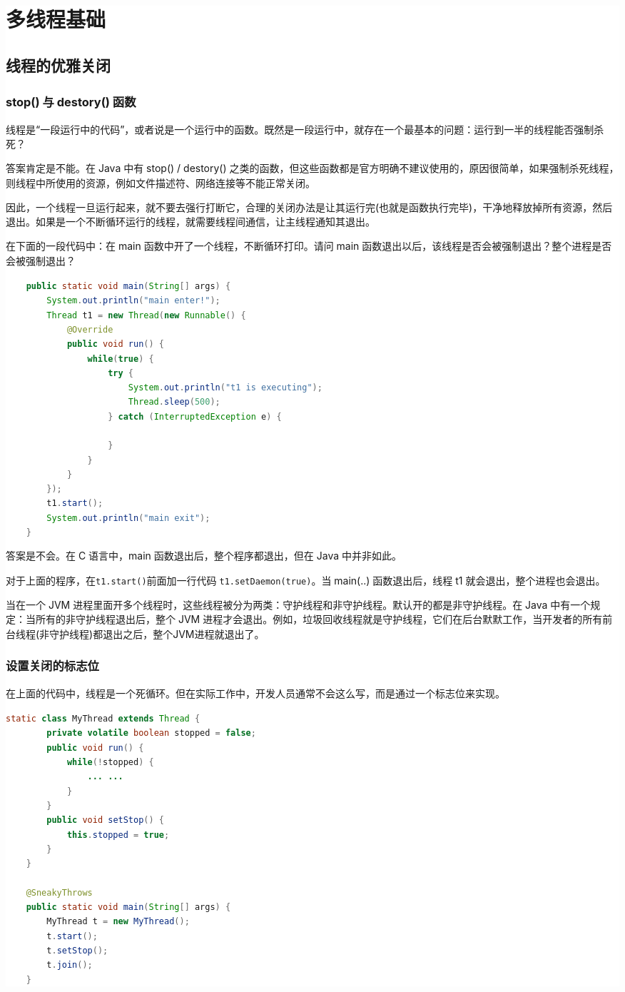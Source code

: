 # 多线程基础

## 线程的优雅关闭

### stop() 与 destory() 函数

线程是“一段运行中的代码”，或者说是一个运行中的函数。既然是一段运行中，就存在一个最基本的问题：运行到一半的线程能否强制杀死？

答案肯定是不能。在 Java 中有 stop() / destory() 之类的函数，但这些函数都是官方明确不建议使用的，原因很简单，如果强制杀死线程，则线程中所使用的资源，例如文件描述符、网络连接等不能正常关闭。

因此，一个线程一旦运行起来，就不要去强行打断它，合理的关闭办法是让其运行完(也就是函数执行完毕)，干净地释放掉所有资源，然后退出。如果是一个不断循环运行的线程，就需要线程间通信，让主线程通知其退出。

在下面的一段代码中：在 main 函数中开了一个线程，不断循环打印。请问 main 函数退出以后，该线程是否会被强制退出？整个进程是否会被强制退出？
```java
    public static void main(String[] args) {
        System.out.println("main enter!");
        Thread t1 = new Thread(new Runnable() {
            @Override
            public void run() {
                while(true) {
                    try {
                        System.out.println("t1 is executing");
                        Thread.sleep(500);
                    } catch (InterruptedException e) {

                    }
                }
            }
        });
        t1.start();
        System.out.println("main exit");
    }
```
答案是不会。在 C 语言中，main 函数退出后，整个程序都退出，但在 Java 中并非如此。

对于上面的程序，在`t1.start()`前面加一行代码 `t1.setDaemon(true)`。当 main(..) 函数退出后，线程 t1 就会退出，整个进程也会退出。

当在一个 JVM 进程里面开多个线程时，这些线程被分为两类：守护线程和非守护线程。默认开的都是非守护线程。在 Java 中有一个规定：当所有的非守护线程退出后，整个 JVM 进程才会退出。例如，垃圾回收线程就是守护线程，它们在后台默默工作，当开发者的所有前台线程(非守护线程)都退出之后，整个JVM进程就退出了。

### 设置关闭的标志位

在上面的代码中，线程是一个死循环。但在实际工作中，开发人员通常不会这么写，而是通过一个标志位来实现。
```java
static class MyThread extends Thread {
        private volatile boolean stopped = false;
        public void run() {
            while(!stopped) {
                ... ...
            }
        }
        public void setStop() {
            this.stopped = true;
        }
    }

    @SneakyThrows
    public static void main(String[] args) {
        MyThread t = new MyThread();
        t.start();
        t.setStop();
        t.join();
    }
```